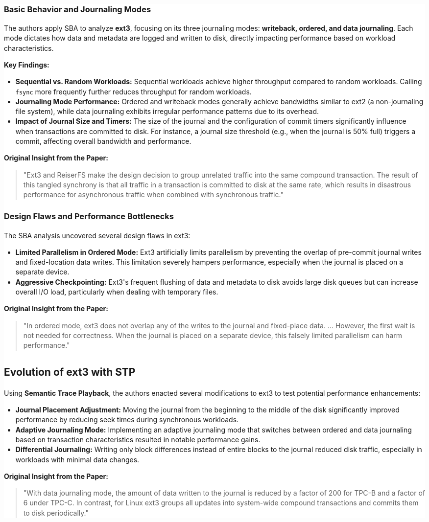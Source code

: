 ### Basic Behavior and Journaling Modes

The authors apply SBA to analyze **ext3**, focusing on its three journaling modes: **writeback, ordered, and data journaling**. Each mode dictates how data and metadata are logged and written to disk, directly impacting performance based on workload characteristics.

**Key Findings:**
- **Sequential vs. Random Workloads:** Sequential workloads achieve higher throughput compared to random workloads. Calling `fsync` more frequently further reduces throughput for random workloads.
- **Journaling Mode Performance:** Ordered and writeback modes generally achieve bandwidths similar to ext2 (a non-journaling file system), while data journaling exhibits irregular performance patterns due to its overhead.
- **Impact of Journal Size and Timers:** The size of the journal and the configuration of commit timers significantly influence when transactions are committed to disk. For instance, a journal size threshold (e.g., when the journal is 50% full) triggers a commit, affecting overall bandwidth and performance.

**Original Insight from the Paper:**
> "Ext3 and ReiserFS make the design decision to group unrelated traffic into the same compound transaction. The result of this tangled synchrony is that all traffic in a transaction is committed to disk at the same rate, which results in disastrous performance for asynchronous traffic when combined with synchronous traffic."

### Design Flaws and Performance Bottlenecks

The SBA analysis uncovered several design flaws in ext3:
- **Limited Parallelism in Ordered Mode:** Ext3 artificially limits parallelism by preventing the overlap of pre-commit journal writes and fixed-location data writes. This limitation severely hampers performance, especially when the journal is placed on a separate device.
- **Aggressive Checkpointing:** Ext3's frequent flushing of data and metadata to disk avoids large disk queues but can increase overall I/O load, particularly when dealing with temporary files.

**Original Insight from the Paper:**
> "In ordered mode, ext3 does not overlap any of the writes to the journal and fixed-place data. ... However, the first wait is not needed for correctness. When the journal is placed on a separate device, this falsely limited parallelism can harm performance."

## Evolution of ext3 with STP

Using **Semantic Trace Playback**, the authors enacted several modifications to ext3 to test potential performance enhancements:
- **Journal Placement Adjustment:** Moving the journal from the beginning to the middle of the disk significantly improved performance by reducing seek times during synchronous workloads.
- **Adaptive Journaling Mode:** Implementing an adaptive journaling mode that switches between ordered and data journaling based on transaction characteristics resulted in notable performance gains.
- **Differential Journaling:** Writing only block differences instead of entire blocks to the journal reduced disk traffic, especially in workloads with minimal data changes.

**Original Insight from the Paper:**
> "With data journaling mode, the amount of data written to the journal is reduced by a factor of 200 for TPC-B and a factor of 6 under TPC-C. In contrast, for Linux ext3 groups all updates into system-wide compound transactions and commits them to disk periodically."
